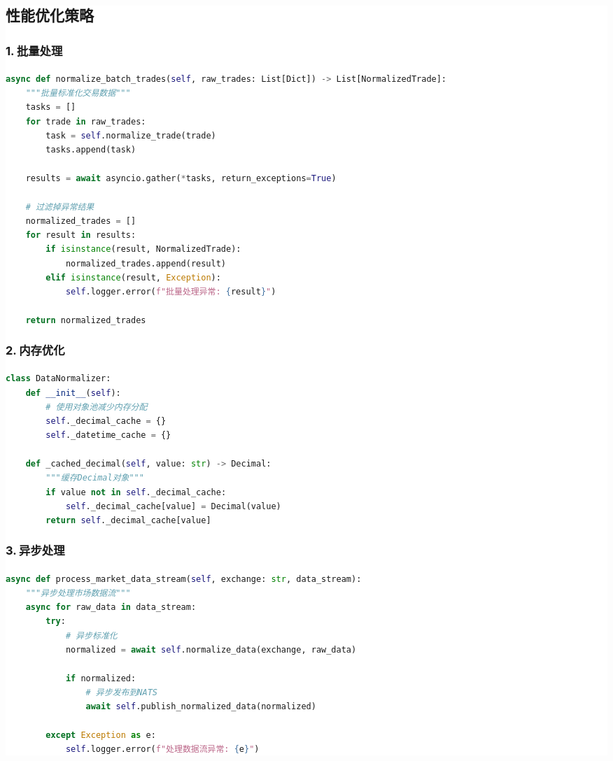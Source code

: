 ## 性能优化策略

### 1. 批量处理

```python
async def normalize_batch_trades(self, raw_trades: List[Dict]) -> List[NormalizedTrade]:
    """批量标准化交易数据"""
    tasks = []
    for trade in raw_trades:
        task = self.normalize_trade(trade)
        tasks.append(task)
    
    results = await asyncio.gather(*tasks, return_exceptions=True)
    
    # 过滤掉异常结果
    normalized_trades = []
    for result in results:
        if isinstance(result, NormalizedTrade):
            normalized_trades.append(result)
        elif isinstance(result, Exception):
            self.logger.error(f"批量处理异常: {result}")
    
    return normalized_trades
```

### 2. 内存优化

```python
class DataNormalizer:
    def __init__(self):
        # 使用对象池减少内存分配
        self._decimal_cache = {}
        self._datetime_cache = {}
    
    def _cached_decimal(self, value: str) -> Decimal:
        """缓存Decimal对象"""
        if value not in self._decimal_cache:
            self._decimal_cache[value] = Decimal(value)
        return self._decimal_cache[value]
```

### 3. 异步处理

```python
async def process_market_data_stream(self, exchange: str, data_stream):
    """异步处理市场数据流"""
    async for raw_data in data_stream:
        try:
            # 异步标准化
            normalized = await self.normalize_data(exchange, raw_data)
            
            if normalized:
                # 异步发布到NATS
                await self.publish_normalized_data(normalized)
                
        except Exception as e:
            self.logger.error(f"处理数据流异常: {e}")
```
